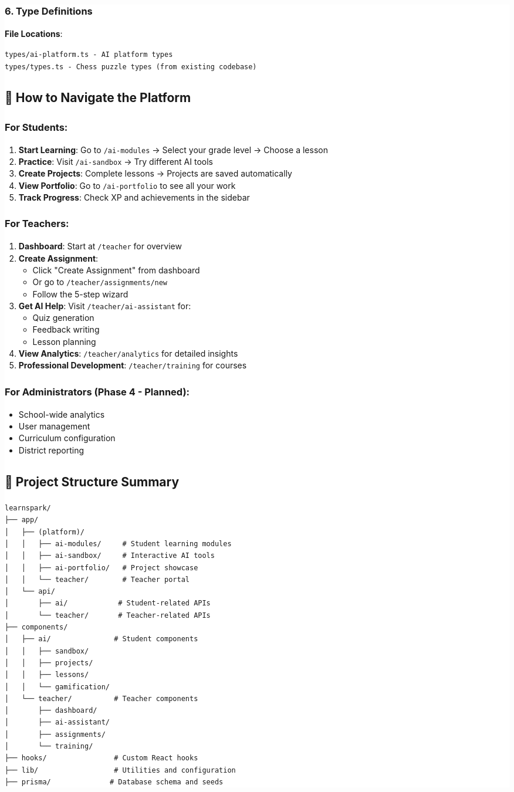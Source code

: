 ### 6. **Type Definitions**
**File Locations**:
```
types/ai-platform.ts - AI platform types
types/types.ts - Chess puzzle types (from existing codebase)
```

## 🚀 How to Navigate the Platform

### For Students:
1. **Start Learning**: Go to `/ai-modules` → Select your grade level → Choose a lesson
2. **Practice**: Visit `/ai-sandbox` → Try different AI tools
3. **Create Projects**: Complete lessons → Projects are saved automatically
4. **View Portfolio**: Go to `/ai-portfolio` to see all your work
5. **Track Progress**: Check XP and achievements in the sidebar

### For Teachers:
1. **Dashboard**: Start at `/teacher` for overview
2. **Create Assignment**: 
   - Click "Create Assignment" from dashboard
   - Or go to `/teacher/assignments/new`
   - Follow the 5-step wizard
3. **Get AI Help**: Visit `/teacher/ai-assistant` for:
   - Quiz generation
   - Feedback writing
   - Lesson planning
4. **View Analytics**: `/teacher/analytics` for detailed insights
5. **Professional Development**: `/teacher/training` for courses

### For Administrators (Phase 4 - Planned):
- School-wide analytics
- User management
- Curriculum configuration
- District reporting

## 📁 Project Structure Summary

```
learnspark/
├── app/
│   ├── (platform)/
│   │   ├── ai-modules/     # Student learning modules
│   │   ├── ai-sandbox/     # Interactive AI tools
│   │   ├── ai-portfolio/   # Project showcase
│   │   └── teacher/        # Teacher portal
│   └── api/
│       ├── ai/            # Student-related APIs
│       └── teacher/       # Teacher-related APIs
├── components/
│   ├── ai/               # Student components
│   │   ├── sandbox/
│   │   ├── projects/
│   │   ├── lessons/
│   │   └── gamification/
│   └── teacher/          # Teacher components
│       ├── dashboard/
│       ├── ai-assistant/
│       ├── assignments/
│       └── training/
├── hooks/                # Custom React hooks
├── lib/                  # Utilities and configuration
├── prisma/              # Database schema and seeds
```